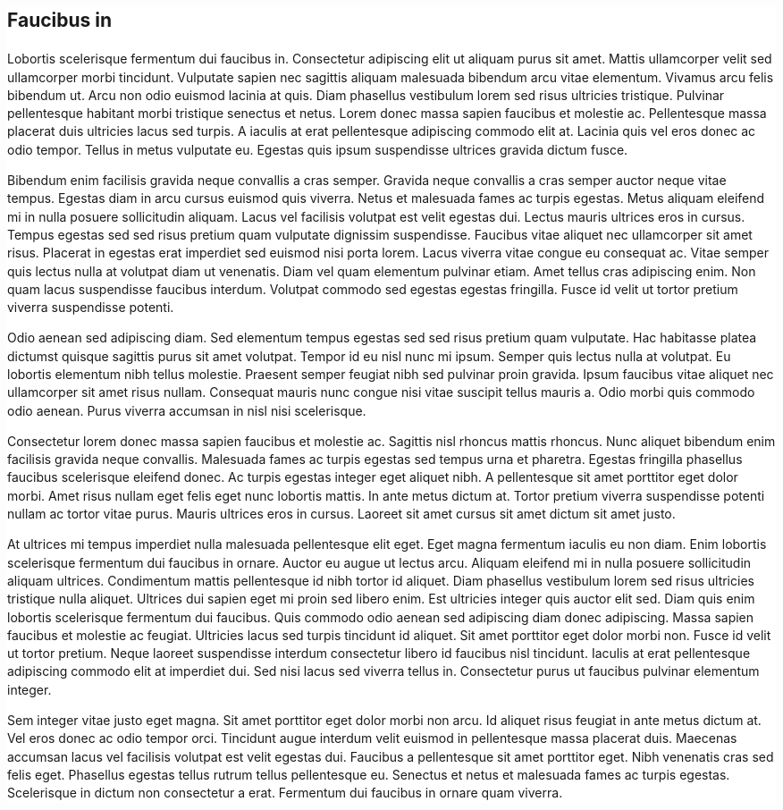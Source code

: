 ## Faucibus in

Lobortis scelerisque fermentum dui faucibus in. Consectetur adipiscing elit ut aliquam purus sit amet. Mattis ullamcorper velit sed ullamcorper morbi tincidunt. Vulputate sapien nec sagittis aliquam malesuada bibendum arcu vitae elementum. Vivamus arcu felis bibendum ut. Arcu non odio euismod lacinia at quis. Diam phasellus vestibulum lorem sed risus ultricies tristique. Pulvinar pellentesque habitant morbi tristique senectus et netus. Lorem donec massa sapien faucibus et molestie ac. Pellentesque massa placerat duis ultricies lacus sed turpis. A iaculis at erat pellentesque adipiscing commodo elit at. Lacinia quis vel eros donec ac odio tempor. Tellus in metus vulputate eu. Egestas quis ipsum suspendisse ultrices gravida dictum fusce.

Bibendum enim facilisis gravida neque convallis a cras semper. Gravida neque convallis a cras semper auctor neque vitae tempus. Egestas diam in arcu cursus euismod quis viverra. Netus et malesuada fames ac turpis egestas. Metus aliquam eleifend mi in nulla posuere sollicitudin aliquam. Lacus vel facilisis volutpat est velit egestas dui. Lectus mauris ultrices eros in cursus. Tempus egestas sed sed risus pretium quam vulputate dignissim suspendisse. Faucibus vitae aliquet nec ullamcorper sit amet risus. Placerat in egestas erat imperdiet sed euismod nisi porta lorem. Lacus viverra vitae congue eu consequat ac. Vitae semper quis lectus nulla at volutpat diam ut venenatis. Diam vel quam elementum pulvinar etiam. Amet tellus cras adipiscing enim. Non quam lacus suspendisse faucibus interdum. Volutpat commodo sed egestas egestas fringilla. Fusce id velit ut tortor pretium viverra suspendisse potenti.

Odio aenean sed adipiscing diam. Sed elementum tempus egestas sed sed risus pretium quam vulputate. Hac habitasse platea dictumst quisque sagittis purus sit amet volutpat. Tempor id eu nisl nunc mi ipsum. Semper quis lectus nulla at volutpat. Eu lobortis elementum nibh tellus molestie. Praesent semper feugiat nibh sed pulvinar proin gravida. Ipsum faucibus vitae aliquet nec ullamcorper sit amet risus nullam. Consequat mauris nunc congue nisi vitae suscipit tellus mauris a. Odio morbi quis commodo odio aenean. Purus viverra accumsan in nisl nisi scelerisque.

Consectetur lorem donec massa sapien faucibus et molestie ac. Sagittis nisl rhoncus mattis rhoncus. Nunc aliquet bibendum enim facilisis gravida neque convallis. Malesuada fames ac turpis egestas sed tempus urna et pharetra. Egestas fringilla phasellus faucibus scelerisque eleifend donec. Ac turpis egestas integer eget aliquet nibh. A pellentesque sit amet porttitor eget dolor morbi. Amet risus nullam eget felis eget nunc lobortis mattis. In ante metus dictum at. Tortor pretium viverra suspendisse potenti nullam ac tortor vitae purus. Mauris ultrices eros in cursus. Laoreet sit amet cursus sit amet dictum sit amet justo.

At ultrices mi tempus imperdiet nulla malesuada pellentesque elit eget. Eget magna fermentum iaculis eu non diam. Enim lobortis scelerisque fermentum dui faucibus in ornare. Auctor eu augue ut lectus arcu. Aliquam eleifend mi in nulla posuere sollicitudin aliquam ultrices. Condimentum mattis pellentesque id nibh tortor id aliquet. Diam phasellus vestibulum lorem sed risus ultricies tristique nulla aliquet. Ultrices dui sapien eget mi proin sed libero enim. Est ultricies integer quis auctor elit sed. Diam quis enim lobortis scelerisque fermentum dui faucibus. Quis commodo odio aenean sed adipiscing diam donec adipiscing. Massa sapien faucibus et molestie ac feugiat. Ultricies lacus sed turpis tincidunt id aliquet. Sit amet porttitor eget dolor morbi non. Fusce id velit ut tortor pretium. Neque laoreet suspendisse interdum consectetur libero id faucibus nisl tincidunt. Iaculis at erat pellentesque adipiscing commodo elit at imperdiet dui. Sed nisi lacus sed viverra tellus in. Consectetur purus ut faucibus pulvinar elementum integer.

Sem integer vitae justo eget magna. Sit amet porttitor eget dolor morbi non arcu. Id aliquet risus feugiat in ante metus dictum at. Vel eros donec ac odio tempor orci. Tincidunt augue interdum velit euismod in pellentesque massa placerat duis. Maecenas accumsan lacus vel facilisis volutpat est velit egestas dui. Faucibus a pellentesque sit amet porttitor eget. Nibh venenatis cras sed felis eget. Phasellus egestas tellus rutrum tellus pellentesque eu. Senectus et netus et malesuada fames ac turpis egestas. Scelerisque in dictum non consectetur a erat. Fermentum dui faucibus in ornare quam viverra.
